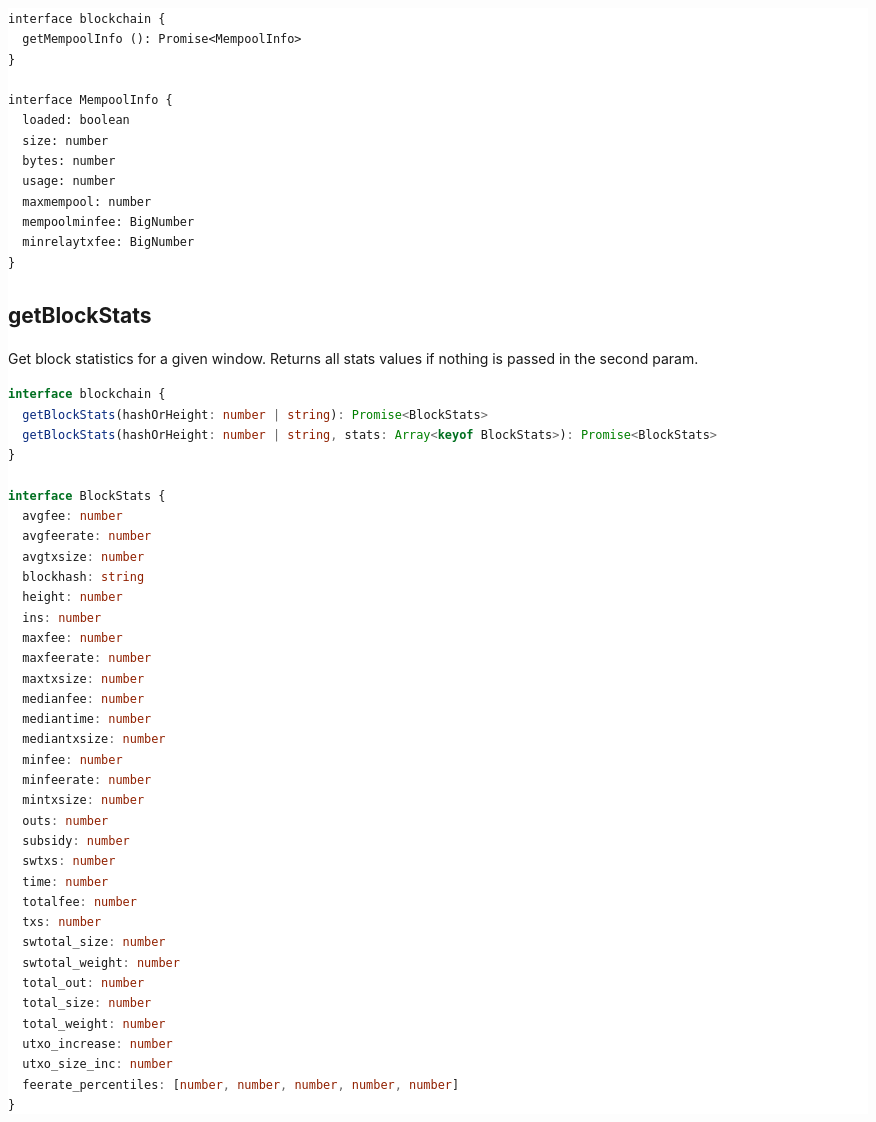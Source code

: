 ```ts="client.blockchain.getMempoolInfo"
interface blockchain {
  getMempoolInfo (): Promise<MempoolInfo>
}

interface MempoolInfo {
  loaded: boolean
  size: number
  bytes: number
  usage: number
  maxmempool: number
  mempoolminfee: BigNumber
  minrelaytxfee: BigNumber
}
```

## getBlockStats

Get block statistics for a given window. Returns all stats values if nothing is passed in the second param.  

```ts title="client.blockchain.getBlockStats()"
interface blockchain {
  getBlockStats(hashOrHeight: number | string): Promise<BlockStats>
  getBlockStats(hashOrHeight: number | string, stats: Array<keyof BlockStats>): Promise<BlockStats>
}

interface BlockStats {
  avgfee: number
  avgfeerate: number
  avgtxsize: number
  blockhash: string
  height: number
  ins: number
  maxfee: number
  maxfeerate: number
  maxtxsize: number
  medianfee: number
  mediantime: number
  mediantxsize: number
  minfee: number
  minfeerate: number
  mintxsize: number
  outs: number
  subsidy: number
  swtxs: number
  time: number
  totalfee: number
  txs: number
  swtotal_size: number
  swtotal_weight: number
  total_out: number
  total_size: number
  total_weight: number
  utxo_increase: number
  utxo_size_inc: number
  feerate_percentiles: [number, number, number, number, number] 
}
```


  [key: string]: {